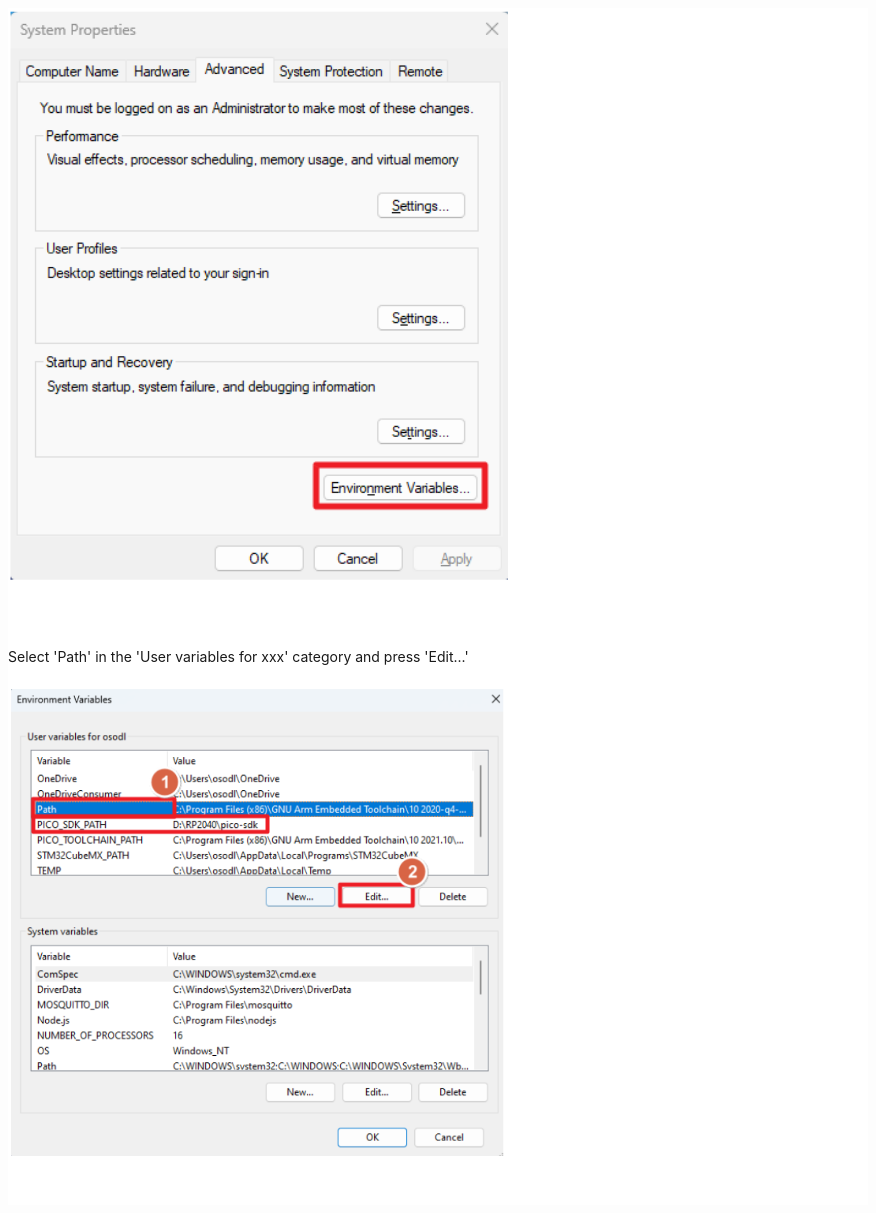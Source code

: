<img src="/img/osh/surf5/edit_sys_properties2.png" width="500" /><br /><br /><br />

Select 'Path' in the 'User variables for xxx' category and press 'Edit...'

<img src="/img/products/w6300/VS_CODE_SET_UP/Environment_variables.png" width="500" /><br /><br /><br />
